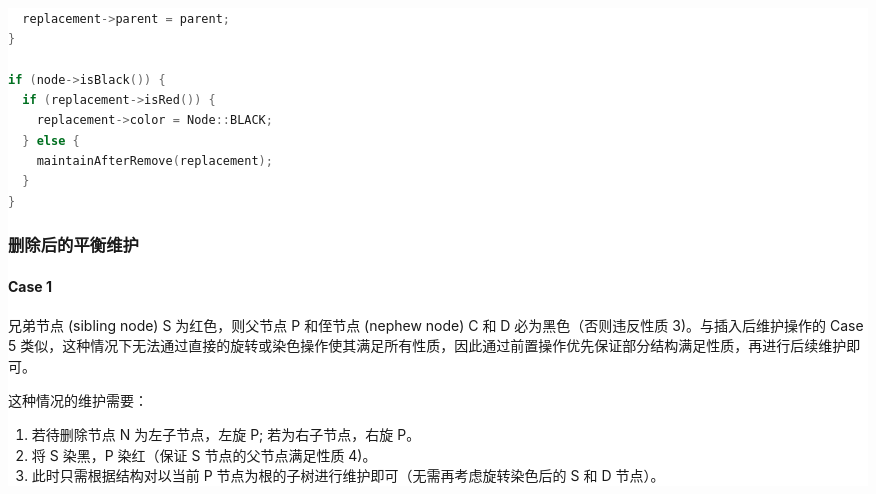 ```cpp
  replacement->parent = parent;
}

if (node->isBlack()) {
  if (replacement->isRed()) {
    replacement->color = Node::BLACK;
  } else {
    maintainAfterRemove(replacement);
  }
}
```

### 删除后的平衡维护

#### Case 1

兄弟节点 (sibling node) S 为红色，则父节点 P 和侄节点 (nephew node) C 和 D 必为黑色（否则违反性质 3)。与插入后维护操作的 Case 5 类似，这种情况下无法通过直接的旋转或染色操作使其满足所有性质，因此通过前置操作优先保证部分结构满足性质，再进行后续维护即可。

这种情况的维护需要：

1. 若待删除节点 N 为左子节点，左旋 P; 若为右子节点，右旋 P。
2. 将 S 染黑，P 染红（保证 S 节点的父节点满足性质 4)。
3. 此时只需根据结构对以当前 P 节点为根的子树进行维护即可（无需再考虑旋转染色后的 S 和 D 节点）。
